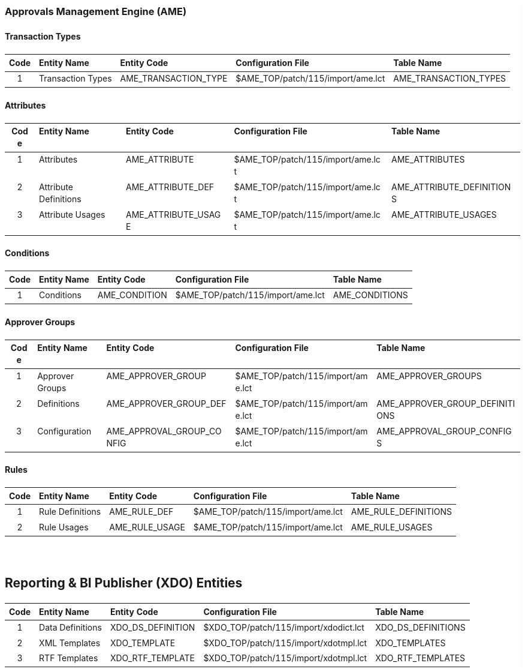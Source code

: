 ### Approvals Management Engine (AME)

#### Transaction Types
| Code | Entity Name       | Entity Code          | Configuration File                | Table Name |
| :-:  | :--------         | :----                | :----                             | :----   |
| 1    | Transaction Types | AME_TRANSACTION_TYPE | $AME_TOP/patch/115/import/ame.lct | AME_TRANSACTION_TYPES  |

#### Attributes
| Code | Entity Name           | Entity Code         | Configuration File                | Table Name |
| :-:  | :--------             | :----               | :----                             | :----   |
| 1    | Attributes            | AME_ATTRIBUTE       | $AME_TOP/patch/115/import/ame.lct | AME_ATTRIBUTES  |
| 2    | Attribute Definitions | AME_ATTRIBUTE_DEF   | $AME_TOP/patch/115/import/ame.lct | AME_ATTRIBUTE_DEFINITIONS  |
| 3    | Attribute Usages      | AME_ATTRIBUTE_USAGE | $AME_TOP/patch/115/import/ame.lct | AME_ATTRIBUTE_USAGES  |

#### Conditions
| Code | Entity Name  | Entity Code   | Configuration File                | Table Name |
| :-:  | :--------    | :----         | :----                             | :----   |
| 1    | Conditions   | AME_CONDITION | $AME_TOP/patch/115/import/ame.lct | AME_CONDITIONS  |

#### Approver Groups
| Code | Entity Name                  | Entity Code               | Configuration File                | Table Name |
| :-:  | :--------                    | :----                     | :----                             | :----   |
| 1    | Approver Groups              | AME_APPROVER_GROUP        | $AME_TOP/patch/115/import/ame.lct | AME_APPROVER_GROUPS  |
| 2    | Definitions   | AME_APPROVER_GROUP_DEF    | $AME_TOP/patch/115/import/ame.lct | AME_APPROVER_GROUP_DEFINITIONS  |
| 3    | Configuration | AME_APPROVAL_GROUP_CONFIG | $AME_TOP/patch/115/import/ame.lct | AME_APPROVAL_GROUP_CONFIGS  |

#### Rules
| Code | Entity Name       | Entity Code     | Configuration File                | Table Name |
| :-:  | :--------         | :----           | :----                             | :----   |
| 1    | Rule Definitions  | AME_RULE_DEF    | $AME_TOP/patch/115/import/ame.lct | AME_RULE_DEFINITIONS  |
| 2    | Rule Usages       | AME_RULE_USAGE  | $AME_TOP/patch/115/import/ame.lct | AME_RULE_USAGES  |

<br>


## Reporting & BI Publisher (XDO) Entities
| Code | Entity Name      | Entity Code       | Configuration File                    | Table Name |
| :-:  | :--------        | :----             | :----                                 | :----   |
| 1    | Data Definitions | XDO_DS_DEFINITION | $XDO_TOP/patch/115/import/xdodict.lct | XDO_DS_DEFINITIONS  |
| 2    | XML Templates    | XDO_TEMPLATE      | $XDO_TOP/patch/115/import/xdotmpl.lct | XDO_TEMPLATES  |
| 3    | RTF Templates    | XDO_RTF_TEMPLATE  | $XDO_TOP/patch/115/import/xdotmpl.lct | XDO_RTF_TEMPLATES  |
